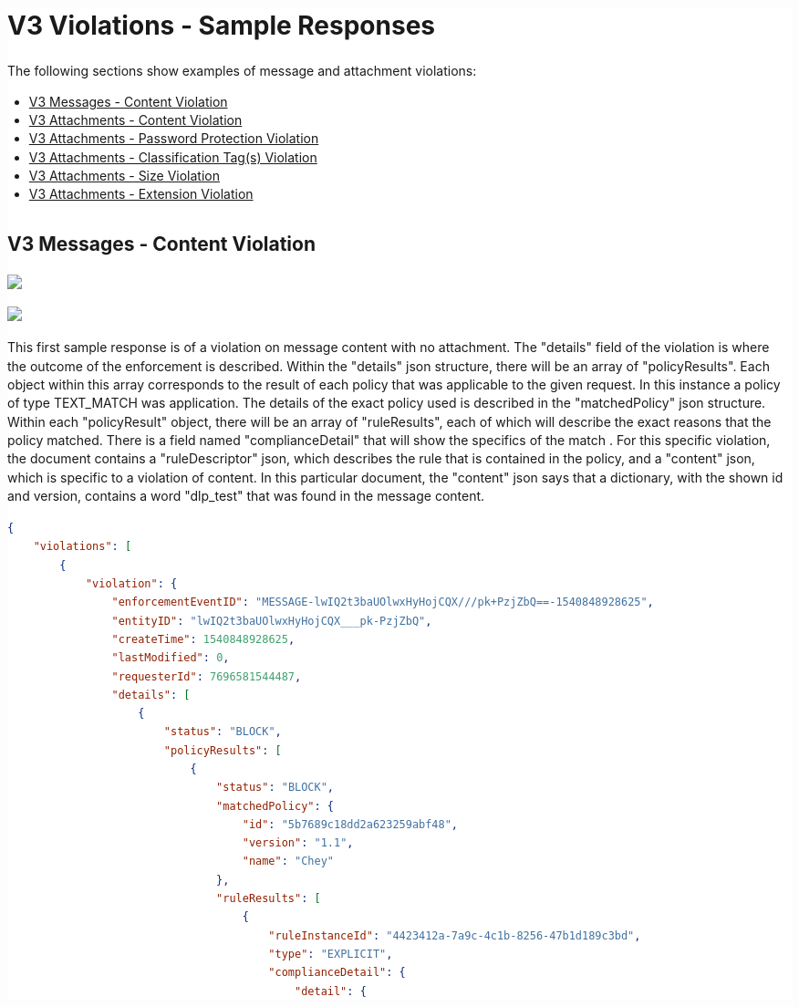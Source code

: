 # V3 Violations - Sample Responses

The following sections show examples of message and attachment violations:

* [V3 Messages - Content Violation](v3-violations-sample-responses.md#v3-messages-content-violation)
* [V3 Attachments - Content Violation](v3-violations-sample-responses.md#v3-attachments-content-violation)
* [V3 Attachments - Password Protection Violation](v3-violations-sample-responses.md#v3-attachments-password-protection-violation)
* [V3 Attachments - Classification Tag(s) Violation](v3-violations-sample-responses.md#v3-attachments-classification-tags-violation)
* [V3 Attachments - Size Violation](v3-violations-sample-responses.md#v3-attachments-size-violation)
* [V3 Attachments - Extension Violation](v3-violations-sample-responses.md#v3-attachments-extension-violation)

## V3 Messages - Content Violation

![](https://files.readme.io/3e323ba-V3\_Messages\_-\_Content\_Violation\_-\_Screenshot\_of\_UI.png)

![](https://files.readme.io/a221b03-V3\_Messages\_-\_Content\_Violation\_-\_Screenshot\_of\_Details.png)

This first sample response is of a violation on message content with no attachment. The "details" field of the violation is where the outcome of the enforcement is described. Within the "details" json structure, there will be an array of "policyResults". Each object within this array corresponds to the result of each policy that was applicable to the given request. In this instance a policy of type TEXT\_MATCH was application. The details of the exact policy used is described in the "matchedPolicy" json structure. Within each "policyResult" object, there will be an array of "ruleResults", each of which will describe the exact reasons that the policy matched. There is a field named "complianceDetail" that will show the specifics of the match . For this specific violation, the document contains a "ruleDescriptor" json, which describes the rule that is contained in the policy, and a "content" json, which is specific to a violation of content. In this particular document, the "content" json says that a dictionary, with the shown id and version, contains a word "dlp\_test" that was found in the message content.&#x20;

```json
{
    "violations": [
        {
            "violation": {
                "enforcementEventID": "MESSAGE-lwIQ2t3baUOlwxHyHojCQX///pk+PzjZbQ==-1540848928625",
                "entityID": "lwIQ2t3baUOlwxHyHojCQX___pk-PzjZbQ",
                "createTime": 1540848928625,
                "lastModified": 0,
                "requesterId": 7696581544487,
                "details": [
                    {
                        "status": "BLOCK",
                        "policyResults": [
                            {
                                "status": "BLOCK",
                                "matchedPolicy": {
                                    "id": "5b7689c18dd2a623259abf48",
                                    "version": "1.1",
                                    "name": "Chey"
                                },
                                "ruleResults": [
                                    {
                                        "ruleInstanceId": "4423412a-7a9c-4c1b-8256-47b1d189c3bd",
                                        "type": "EXPLICIT",
                                        "complianceDetail": {
                                            "detail": {
```